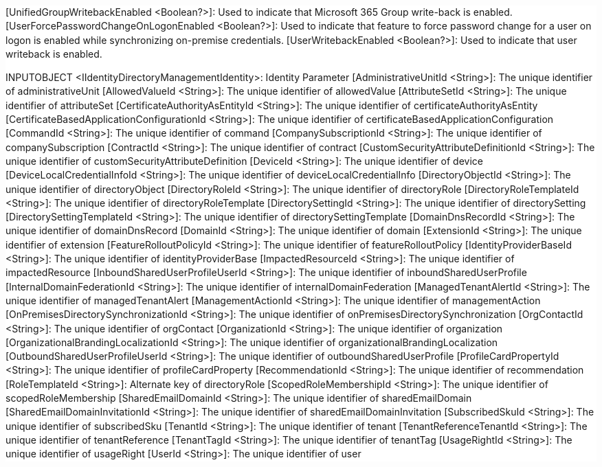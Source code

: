   \[UnifiedGroupWritebackEnabled \<Boolean?\>\]: Used to indicate that Microsoft 365 Group write-back is enabled.
  \[UserForcePasswordChangeOnLogonEnabled \<Boolean?\>\]: Used to indicate that feature to force password change for a user on logon is enabled while synchronizing on-premise credentials.
  \[UserWritebackEnabled \<Boolean?\>\]: Used to indicate that user writeback is enabled.

INPUTOBJECT \<IIdentityDirectoryManagementIdentity\>: Identity Parameter
  \[AdministrativeUnitId \<String\>\]: The unique identifier of administrativeUnit
  \[AllowedValueId \<String\>\]: The unique identifier of allowedValue
  \[AttributeSetId \<String\>\]: The unique identifier of attributeSet
  \[CertificateAuthorityAsEntityId \<String\>\]: The unique identifier of certificateAuthorityAsEntity
  \[CertificateBasedApplicationConfigurationId \<String\>\]: The unique identifier of certificateBasedApplicationConfiguration
  \[CommandId \<String\>\]: The unique identifier of command
  \[CompanySubscriptionId \<String\>\]: The unique identifier of companySubscription
  \[ContractId \<String\>\]: The unique identifier of contract
  \[CustomSecurityAttributeDefinitionId \<String\>\]: The unique identifier of customSecurityAttributeDefinition
  \[DeviceId \<String\>\]: The unique identifier of device
  \[DeviceLocalCredentialInfoId \<String\>\]: The unique identifier of deviceLocalCredentialInfo
  \[DirectoryObjectId \<String\>\]: The unique identifier of directoryObject
  \[DirectoryRoleId \<String\>\]: The unique identifier of directoryRole
  \[DirectoryRoleTemplateId \<String\>\]: The unique identifier of directoryRoleTemplate
  \[DirectorySettingId \<String\>\]: The unique identifier of directorySetting
  \[DirectorySettingTemplateId \<String\>\]: The unique identifier of directorySettingTemplate
  \[DomainDnsRecordId \<String\>\]: The unique identifier of domainDnsRecord
  \[DomainId \<String\>\]: The unique identifier of domain
  \[ExtensionId \<String\>\]: The unique identifier of extension
  \[FeatureRolloutPolicyId \<String\>\]: The unique identifier of featureRolloutPolicy
  \[IdentityProviderBaseId \<String\>\]: The unique identifier of identityProviderBase
  \[ImpactedResourceId \<String\>\]: The unique identifier of impactedResource
  \[InboundSharedUserProfileUserId \<String\>\]: The unique identifier of inboundSharedUserProfile
  \[InternalDomainFederationId \<String\>\]: The unique identifier of internalDomainFederation
  \[ManagedTenantAlertId \<String\>\]: The unique identifier of managedTenantAlert
  \[ManagementActionId \<String\>\]: The unique identifier of managementAction
  \[OnPremisesDirectorySynchronizationId \<String\>\]: The unique identifier of onPremisesDirectorySynchronization
  \[OrgContactId \<String\>\]: The unique identifier of orgContact
  \[OrganizationId \<String\>\]: The unique identifier of organization
  \[OrganizationalBrandingLocalizationId \<String\>\]: The unique identifier of organizationalBrandingLocalization
  \[OutboundSharedUserProfileUserId \<String\>\]: The unique identifier of outboundSharedUserProfile
  \[ProfileCardPropertyId \<String\>\]: The unique identifier of profileCardProperty
  \[RecommendationId \<String\>\]: The unique identifier of recommendation
  \[RoleTemplateId \<String\>\]: Alternate key of directoryRole
  \[ScopedRoleMembershipId \<String\>\]: The unique identifier of scopedRoleMembership
  \[SharedEmailDomainId \<String\>\]: The unique identifier of sharedEmailDomain
  \[SharedEmailDomainInvitationId \<String\>\]: The unique identifier of sharedEmailDomainInvitation
  \[SubscribedSkuId \<String\>\]: The unique identifier of subscribedSku
  \[TenantId \<String\>\]: The unique identifier of tenant
  \[TenantReferenceTenantId \<String\>\]: The unique identifier of tenantReference
  \[TenantTagId \<String\>\]: The unique identifier of tenantTag
  \[UsageRightId \<String\>\]: The unique identifier of usageRight
  \[UserId \<String\>\]: The unique identifier of user
